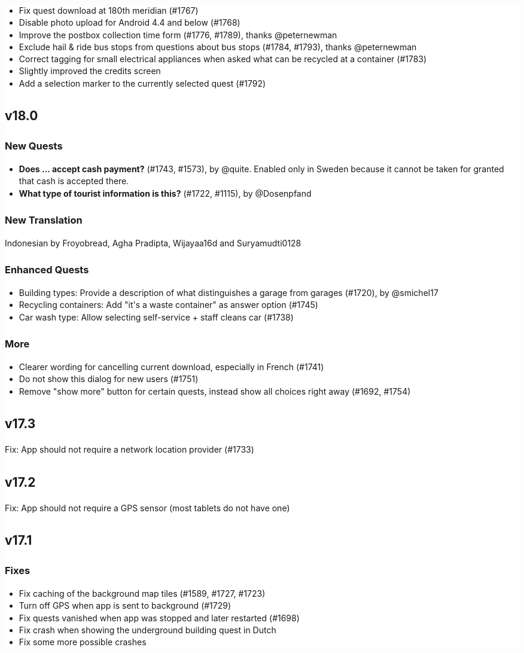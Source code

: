 - Fix quest download at 180th meridian (#1767)
- Disable photo upload for Android 4.4 and below (#1768)
- Improve the postbox collection time form (#1776, #1789), thanks @peternewman
- Exclude hail & ride bus stops from questions about bus stops (#1784, #1793), thanks @peternewman
- Correct tagging for small electrical appliances when asked what can be recycled at a container (#1783)
- Slightly improved the credits screen
- Add a selection marker to the currently selected quest (#1792)

## v18.0

### New Quests

- **Does ... accept cash payment?** (#1743, #1573), by @quite. Enabled only in Sweden because it cannot be taken for granted that cash is accepted there.
- **What type of tourist information is this?** (#1722, #1115), by @Dosenpfand

### New Translation

Indonesian by Froyobread, Agha Pradipta, Wijayaa16d and Suryamudti0128

### Enhanced Quests

- Building types: Provide a description of what distinguishes a garage from garages (#1720), by @smichel17
- Recycling containers: Add "it's a waste container" as answer option (#1745)
- Car wash type: Allow selecting self-service + staff cleans car (#1738)

### More

- Clearer wording for cancelling current download, especially in French (#1741)
- Do not show this dialog for new users (#1751)
- Remove "show more" button for certain quests, instead show all choices right away (#1692, #1754)

## v17.3

Fix: App should not require a network location provider (#1733)

## v17.2

Fix: App should not require a GPS sensor (most tablets do not have one)

## v17.1

### Fixes

- Fix caching of the background map tiles (#1589, #1727, #1723)
- Turn off GPS when app is sent to background (#1729)
- Fix quests vanished when app was stopped and later restarted (#1698)
- Fix crash when showing the underground building quest in Dutch
- Fix some more possible crashes
